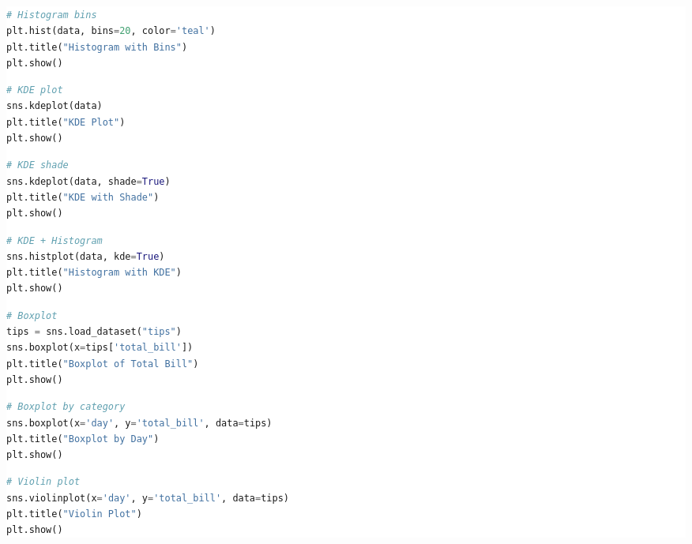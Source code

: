 
```python
# Histogram bins
plt.hist(data, bins=20, color='teal')
plt.title("Histogram with Bins")
plt.show()

```


```python
# KDE plot
sns.kdeplot(data)
plt.title("KDE Plot")
plt.show()

```


```python
# KDE shade
sns.kdeplot(data, shade=True)
plt.title("KDE with Shade")
plt.show()

```


```python
# KDE + Histogram
sns.histplot(data, kde=True)
plt.title("Histogram with KDE")
plt.show()

```


```python
# Boxplot
tips = sns.load_dataset("tips")
sns.boxplot(x=tips['total_bill'])
plt.title("Boxplot of Total Bill")
plt.show()

```


```python
# Boxplot by category
sns.boxplot(x='day', y='total_bill', data=tips)
plt.title("Boxplot by Day")
plt.show()

```


```python
# Violin plot
sns.violinplot(x='day', y='total_bill', data=tips)
plt.title("Violin Plot")
plt.show()

```
